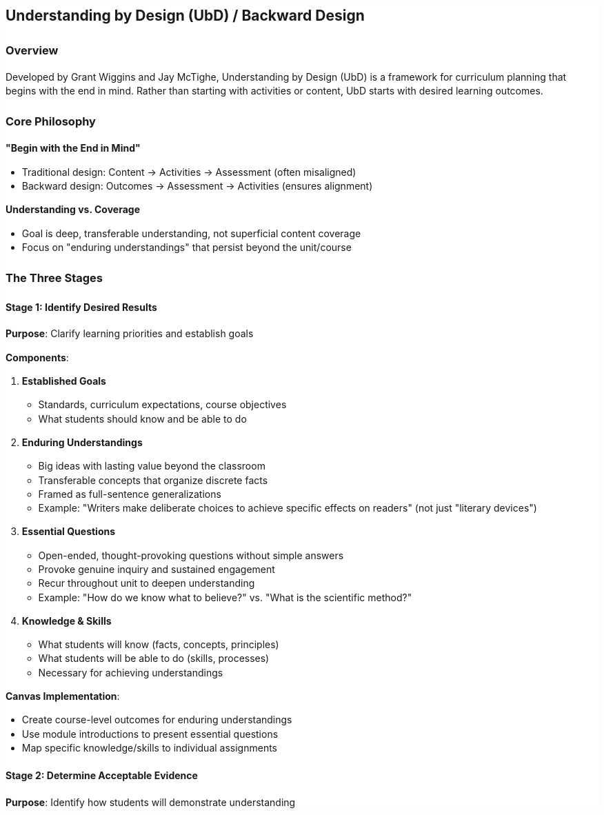 
## Understanding by Design (UbD) / Backward Design

### Overview
Developed by Grant Wiggins and Jay McTighe, Understanding by Design (UbD) is a framework for curriculum planning that begins with the end in mind. Rather than starting with activities or content, UbD starts with desired learning outcomes.

### Core Philosophy

**"Begin with the End in Mind"**
- Traditional design: Content → Activities → Assessment (often misaligned)
- Backward design: Outcomes → Assessment → Activities (ensures alignment)

**Understanding vs. Coverage**
- Goal is deep, transferable understanding, not superficial content coverage
- Focus on "enduring understandings" that persist beyond the unit/course

### The Three Stages

#### Stage 1: Identify Desired Results
**Purpose**: Clarify learning priorities and establish goals

**Components**:

1. **Established Goals**
   - Standards, curriculum expectations, course objectives
   - What students should know and be able to do

2. **Enduring Understandings**
   - Big ideas with lasting value beyond the classroom
   - Transferable concepts that organize discrete facts
   - Framed as full-sentence generalizations
   - Example: "Writers make deliberate choices to achieve specific effects on readers" (not just "literary devices")

3. **Essential Questions**
   - Open-ended, thought-provoking questions without simple answers
   - Provoke genuine inquiry and sustained engagement
   - Recur throughout unit to deepen understanding
   - Example: "How do we know what to believe?" vs. "What is the scientific method?"

4. **Knowledge & Skills**
   - What students will know (facts, concepts, principles)
   - What students will be able to do (skills, processes)
   - Necessary for achieving understandings

**Canvas Implementation**:
- Create course-level outcomes for enduring understandings
- Use module introductions to present essential questions
- Map specific knowledge/skills to individual assignments

#### Stage 2: Determine Acceptable Evidence
**Purpose**: Identify how students will demonstrate understanding
